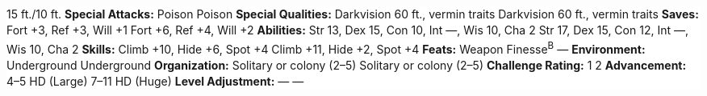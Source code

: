 <td>15 ft./10 ft.</td>
</tr>
<tr class="odd">
<td><strong>Special Attacks:</strong></td>
<td>Poison</td>
<td>Poison</td>
</tr>
<tr class="even">
<td><strong>Special Qualities:</strong></td>
<td>Darkvision 60 ft., vermin traits</td>
<td>Darkvision 60 ft., vermin traits</td>
</tr>
<tr class="odd">
<td><strong>Saves:</strong></td>
<td>Fort +3, Ref +3, Will +1</td>
<td>Fort +6, Ref +4, Will +2</td>
</tr>
<tr class="even">
<td><strong>Abilities:</strong></td>
<td>Str 13, Dex 15, Con 10, Int —, Wis 10, Cha 2</td>
<td>Str 17, Dex 15, Con 12, Int —, Wis 10, Cha 2</td>
</tr>
<tr class="odd">
<td><strong>Skills:</strong></td>
<td>Climb +10, Hide +6, Spot +4</td>
<td>Climb +11, Hide +2, Spot +4</td>
</tr>
<tr class="even">
<td><strong>Feats:</strong></td>
<td>Weapon Finesse<sup>B</sup></td>
<td>—</td>
</tr>
<tr class="odd">
<td><strong>Environment:</strong></td>
<td>Underground</td>
<td>Underground</td>
</tr>
<tr class="even">
<td><strong>Organization:</strong></td>
<td>Solitary or colony (2–5)</td>
<td>Solitary or colony (2–5)</td>
</tr>
<tr class="odd">
<td><strong>Challenge Rating:</strong></td>
<td>1</td>
<td>2</td>
</tr>
<tr class="even">
<td><strong>Advancement:</strong></td>
<td>4–5 HD (Large)</td>
<td>7–11 HD (Huge)</td>
</tr>
<tr class="odd">
<td><strong>Level Adjustment:</strong></td>
<td>—</td>
<td>—</td>
</tr>
</tbody>
</table>

